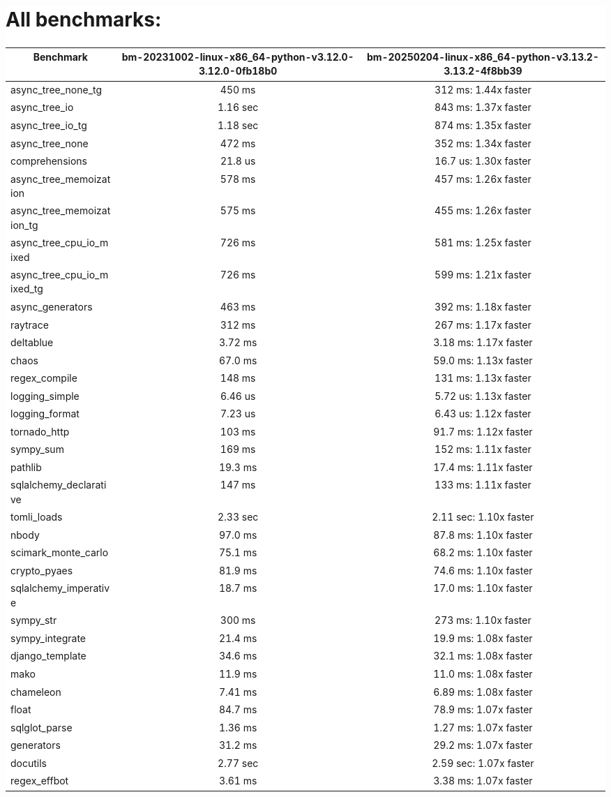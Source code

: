 All benchmarks:
===============

| Benchmark                  | bm-20231002-linux-x86_64-python-v3.12.0-3.12.0-0fb18b0 | bm-20250204-linux-x86_64-python-v3.13.2-3.13.2-4f8bb39 |
|----------------------------|:------------------------------------------------------:|:------------------------------------------------------:|
| async_tree_none_tg         | 450 ms                                                 | 312 ms: 1.44x faster                                   |
| async_tree_io              | 1.16 sec                                               | 843 ms: 1.37x faster                                   |
| async_tree_io_tg           | 1.18 sec                                               | 874 ms: 1.35x faster                                   |
| async_tree_none            | 472 ms                                                 | 352 ms: 1.34x faster                                   |
| comprehensions             | 21.8 us                                                | 16.7 us: 1.30x faster                                  |
| async_tree_memoization     | 578 ms                                                 | 457 ms: 1.26x faster                                   |
| async_tree_memoization_tg  | 575 ms                                                 | 455 ms: 1.26x faster                                   |
| async_tree_cpu_io_mixed    | 726 ms                                                 | 581 ms: 1.25x faster                                   |
| async_tree_cpu_io_mixed_tg | 726 ms                                                 | 599 ms: 1.21x faster                                   |
| async_generators           | 463 ms                                                 | 392 ms: 1.18x faster                                   |
| raytrace                   | 312 ms                                                 | 267 ms: 1.17x faster                                   |
| deltablue                  | 3.72 ms                                                | 3.18 ms: 1.17x faster                                  |
| chaos                      | 67.0 ms                                                | 59.0 ms: 1.13x faster                                  |
| regex_compile              | 148 ms                                                 | 131 ms: 1.13x faster                                   |
| logging_simple             | 6.46 us                                                | 5.72 us: 1.13x faster                                  |
| logging_format             | 7.23 us                                                | 6.43 us: 1.12x faster                                  |
| tornado_http               | 103 ms                                                 | 91.7 ms: 1.12x faster                                  |
| sympy_sum                  | 169 ms                                                 | 152 ms: 1.11x faster                                   |
| pathlib                    | 19.3 ms                                                | 17.4 ms: 1.11x faster                                  |
| sqlalchemy_declarative     | 147 ms                                                 | 133 ms: 1.11x faster                                   |
| tomli_loads                | 2.33 sec                                               | 2.11 sec: 1.10x faster                                 |
| nbody                      | 97.0 ms                                                | 87.8 ms: 1.10x faster                                  |
| scimark_monte_carlo        | 75.1 ms                                                | 68.2 ms: 1.10x faster                                  |
| crypto_pyaes               | 81.9 ms                                                | 74.6 ms: 1.10x faster                                  |
| sqlalchemy_imperative      | 18.7 ms                                                | 17.0 ms: 1.10x faster                                  |
| sympy_str                  | 300 ms                                                 | 273 ms: 1.10x faster                                   |
| sympy_integrate            | 21.4 ms                                                | 19.9 ms: 1.08x faster                                  |
| django_template            | 34.6 ms                                                | 32.1 ms: 1.08x faster                                  |
| mako                       | 11.9 ms                                                | 11.0 ms: 1.08x faster                                  |
| chameleon                  | 7.41 ms                                                | 6.89 ms: 1.08x faster                                  |
| float                      | 84.7 ms                                                | 78.9 ms: 1.07x faster                                  |
| sqlglot_parse              | 1.36 ms                                                | 1.27 ms: 1.07x faster                                  |
| generators                 | 31.2 ms                                                | 29.2 ms: 1.07x faster                                  |
| docutils                   | 2.77 sec                                               | 2.59 sec: 1.07x faster                                 |
| regex_effbot               | 3.61 ms                                                | 3.38 ms: 1.07x faster                                  |
